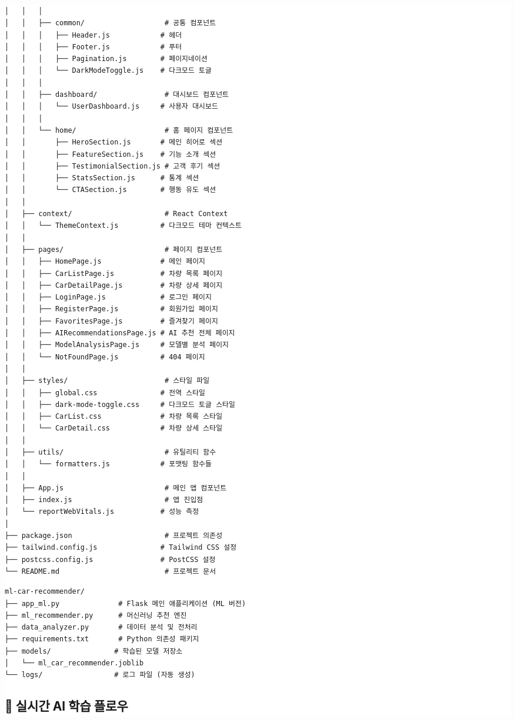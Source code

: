 ```
│   │   │
│   │   ├── common/                   # 공통 컴포넌트
│   │   │   ├── Header.js            # 헤더
│   │   │   ├── Footer.js            # 푸터
│   │   │   ├── Pagination.js        # 페이지네이션
│   │   │   └── DarkModeToggle.js    # 다크모드 토글
│   │   │
│   │   ├── dashboard/                # 대시보드 컴포넌트
│   │   │   └── UserDashboard.js     # 사용자 대시보드
│   │   │
│   │   └── home/                     # 홈 페이지 컴포넌트
│   │       ├── HeroSection.js       # 메인 히어로 섹션
│   │       ├── FeatureSection.js    # 기능 소개 섹션
│   │       ├── TestimonialSection.js # 고객 후기 섹션
│   │       ├── StatsSection.js      # 통계 섹션
│   │       └── CTASection.js        # 행동 유도 섹션
│   │
│   ├── context/                      # React Context
│   │   └── ThemeContext.js          # 다크모드 테마 컨텍스트
│   │
│   ├── pages/                        # 페이지 컴포넌트
│   │   ├── HomePage.js              # 메인 페이지
│   │   ├── CarListPage.js           # 차량 목록 페이지
│   │   ├── CarDetailPage.js         # 차량 상세 페이지
│   │   ├── LoginPage.js             # 로그인 페이지
│   │   ├── RegisterPage.js          # 회원가입 페이지
│   │   ├── FavoritesPage.js         # 즐겨찾기 페이지
│   │   ├── AIRecommendationsPage.js # AI 추천 전체 페이지
│   │   ├── ModelAnalysisPage.js     # 모델별 분석 페이지
│   │   └── NotFoundPage.js          # 404 페이지
│   │
│   ├── styles/                       # 스타일 파일
│   │   ├── global.css               # 전역 스타일
│   │   ├── dark-mode-toggle.css     # 다크모드 토글 스타일
│   │   ├── CarList.css              # 차량 목록 스타일
│   │   └── CarDetail.css            # 차량 상세 스타일
│   │
│   ├── utils/                        # 유틸리티 함수
│   │   └── formatters.js            # 포맷팅 함수들
│   │
│   ├── App.js                        # 메인 앱 컴포넌트
│   ├── index.js                      # 앱 진입점
│   └── reportWebVitals.js           # 성능 측정
│
├── package.json                      # 프로젝트 의존성
├── tailwind.config.js               # Tailwind CSS 설정
├── postcss.config.js                # PostCSS 설정
└── README.md                         # 프로젝트 문서
```

```
ml-car-recommender/
├── app_ml.py              # Flask 메인 애플리케이션 (ML 버전)
├── ml_recommender.py      # 머신러닝 추천 엔진
├── data_analyzer.py       # 데이터 분석 및 전처리
├── requirements.txt       # Python 의존성 패키지
├── models/               # 학습된 모델 저장소
│   └── ml_car_recommender.joblib
└── logs/                 # 로그 파일 (자동 생성)
```
## 🎯 실시간 AI 학습 플로우
